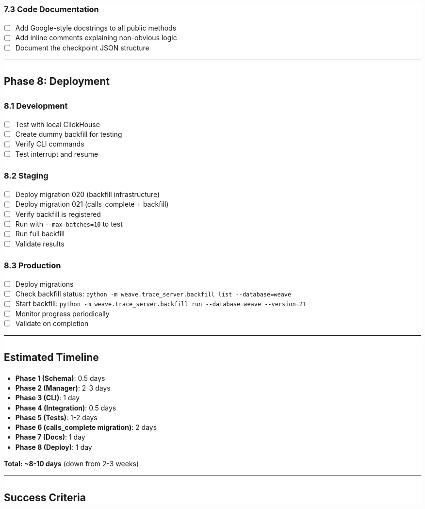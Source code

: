 ### 7.3 Code Documentation

- [ ] Add Google-style docstrings to all public methods
- [ ] Add inline comments explaining non-obvious logic
- [ ] Document the checkpoint JSON structure

---

## Phase 8: Deployment

### 8.1 Development

- [ ] Test with local ClickHouse
- [ ] Create dummy backfill for testing
- [ ] Verify CLI commands
- [ ] Test interrupt and resume

### 8.2 Staging

- [ ] Deploy migration 020 (backfill infrastructure)
- [ ] Deploy migration 021 (calls_complete + backfill)
- [ ] Verify backfill is registered
- [ ] Run with `--max-batches=10` to test
- [ ] Run full backfill
- [ ] Validate results

### 8.3 Production

- [ ] Deploy migrations
- [ ] Check backfill status: `python -m weave.trace_server.backfill list --database=weave`
- [ ] Start backfill: `python -m weave.trace_server.backfill run --database=weave --version=21`
- [ ] Monitor progress periodically
- [ ] Validate on completion

---

## Estimated Timeline

- **Phase 1 (Schema)**: 0.5 days
- **Phase 2 (Manager)**: 2-3 days
- **Phase 3 (CLI)**: 1 day
- **Phase 4 (Integration)**: 0.5 days
- **Phase 5 (Tests)**: 1-2 days
- **Phase 6 (calls_complete migration)**: 2 days
- **Phase 7 (Docs)**: 1 day
- **Phase 8 (Deploy)**: 1 day

**Total: ~8-10 days** (down from 2-3 weeks)

---

## Success Criteria
